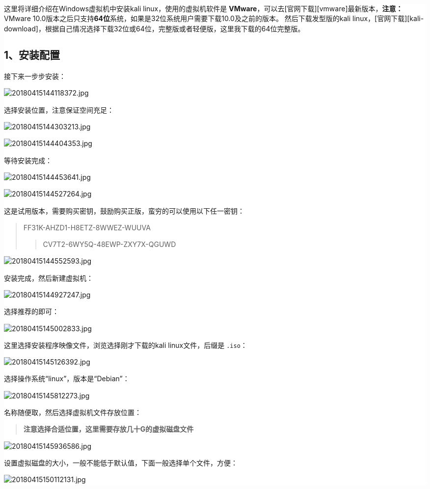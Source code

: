 这里将详细介绍在Windows虚拟机中安装kali linux，使用的虚拟机软件是 **VMware**，可以去[官网下载][vmware]最新版本，**注意：** VMware 10.0版本之后只支持**64位**系统，如果是32位系统用户需要下载10.0及之前的版本。
然后下载发型版的kali linux，[官网下载][kali-download]，根据自己情况选择下载32位或64位，完整版或者轻便版，这里我下载的64位完整版。

##  1、安装配置 <span id="2.2">

接下来一步步安装：

![20180415144118372.jpg](https://i.loli.net/2018/04/15/5ad33ed9b4f7a.jpg)

选择安装位置，注意保证空间充足：

![20180415144303213.jpg](https://i.loli.net/2018/04/15/5ad33ed9b13c4.jpg)

![20180415144404353.jpg](https://i.loli.net/2018/04/15/5ad33ed9afe91.jpg)

等待安装完成：

![20180415144453641.jpg](https://i.loli.net/2018/04/15/5ad33ed9b279d.jpg)

![20180415144527264.jpg](https://i.loli.net/2018/04/15/5ad33ed9b7ebf.jpg)

这是试用版本，需要购买密钥，鼓励购买正版，蛮穷的可以使用以下任一密钥：

>FF31K-AHZD1-H8ETZ-8WWEZ-WUUVA
>>CV7T2-6WY5Q-48EWP-ZXY7X-QGUWD

![20180415144552593.jpg](https://i.loli.net/2018/04/15/5ad33ed9ae9ca.jpg)

安装完成，然后新建虚拟机：

![20180415144927247.jpg](https://i.loli.net/2018/04/15/5ad33ed9b66b3.jpg)

选择推荐的即可：

![20180415145002833.jpg](https://i.loli.net/2018/04/15/5ad33ed9b3abd.jpg)

这里选择安装程序映像文件，浏览选择刚才下载的kali linux文件，后缀是 `.iso`：

![20180415145126392.jpg](https://i.loli.net/2018/04/15/5ad33ed9b9401.jpg)

选择操作系统“linux”，版本是“Debian”：

![20180415145812273.jpg](https://i.loli.net/2018/04/15/5ad33f949f756.jpg)

名称随便取，然后选择虚拟机文件存放位置：

>**注意选择合适位置，这里需要存放几十G的虚拟磁盘文件**

![20180415145936586.jpg](https://i.loli.net/2018/04/15/5ad33f94a5c83.jpg)

设置虚拟磁盘的大小，一般不能低于默认值，下面一般选择单个文件，方便：

![20180415150112131.jpg](https://i.loli.net/2018/04/15/5ad33f94b523f.jpg)
